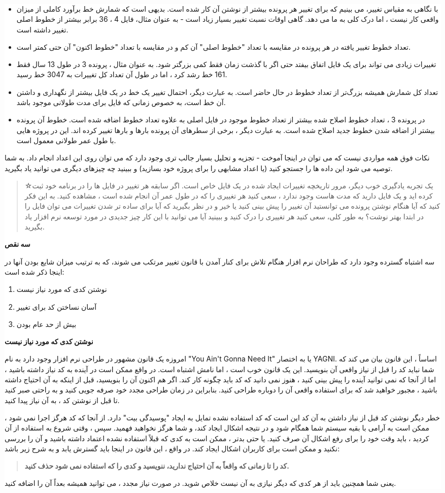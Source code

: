 - با نگاهی به مقیاس تغییر، می بینیم که برای تغییر هر پرونده بیشتر از نوشتن آن کار شده است. بدیهی است که شمارش خط برآورد کاملی از میزان واقعی کار نیست ، اما درک کلی به ما می دهد. گاهی اوقات نسبت تغییر بسیار زیاد است - به عنوان مثال، فایل 4 ، 36 برابر بیشتر از خطوط اصلی تغییر داشته است.

- تعداد خطوط تغییر یافته در هر پرونده در مقایسه با تعداد &quot;خطوط اصلی&quot; آن کم و در مقایسه با تعداد &quot;خطوط اکنون&quot; آن حتی کمتر است.

- تغییرات زیادی می تواند برای یک فایل اتفاق بیفتد حتی اگر با گذشت زمان فقط کمی بزرگتر شود. به عنوان مثال ، پرونده 3 در طول 13 سال فقط 161 خط رشد کرد ، اما در طول آن تعداد کل تغییرات به 3047 خط رسید.
- تعداد کل شمارش همیشه بزرگ‌تر از تعداد خطوط در حال حاضر است. به عبارت دیگر، احتمال تغییر یک خط در یک فایل بیشتر از نگهداری و داشتن آن خط است، به خصوص زمانی که فایل برای مدت طولانی موجود باشد.

- در پرونده 3 ، تعداد خطوط اصلاح شده بیشتر از تعداد خطوط موجود در فایل اصلی به علاوه تعداد خطوط اضافه شده است. خطوط آن پرونده بیشتر از اضافه شدن خطوط جدید اصلاح شده است. به عبارت دیگر ، برخی از سطرهای آن پرونده بارها و بارها تغییر کرده اند. این در پروژه هایی با طول عمر طولانی معمول است.

نکات فوق همه مواردی نیست که می توان در اینجا آموخت - تجزیه و تحلیل بسیار جالب تری وجود دارد که می توان روی این اعداد انجام داد. به شما توصیه می شود این داده ها را جستجو کنید (یا اعداد مشابهی را برای پروژه خود بسازید) و ببینید چه چیزهای دیگری می توانید یاد بگیرید.

> ☆یک تجربه یادگیری خوب دیگر، مرور تاریخچه تغییرات ایجاد شده در یک فایل خاص است. اگر سابقه هر تغییر در فایل ها را در برنامه خود ثبت کرده اید و یک فایل دارید که مدت هاست وجود ندارد ، سعی کنید هر تغییری را که در طول عمر آن انجام شده است ، مشاهده کنید. به این فکر کنید که آیا هنگام نوشتن پرونده می توانستید آن تغییر را پیش بینی کنید یا خیر و در نظر بگیرید که آیا برای ساده تر شدن تغییرات می توان فایل را در ابتدا بهتر نوشت؟ به طور کلی، سعی کنید هر تغییری را درک کنید و ببینید آیا می توانید با این کار چیز جدیدی در مورد توسعه نرم افزار یاد بگیرید.

**سه نقص**

سه اشتباه گسترده وجود دارد که طراحان نرم افزار هنگام تلاش برای کنار آمدن با قانون تغییر مرتکب می شوند، که به ترتیب میزان شایع بودن آنها در اینجا ذکر شده است:

1. نوشتن کدی که مورد نیاز نیست

2. آسان نساختن کد برای تغییر

3. بیش از حد عام بودن

**نوشتن کدی که مورد نیاز نیست**

امروزه یک قانون مشهور در طراحی نرم افزار وجود دارد به نام &quot;You Ain&#39;t Gonna Need It&quot; یا به اختصار YAGNI. اساساً ، این قانون بیان می کند که شما نباید کد را قبل از نیاز واقعی آن بنویسید. این یک قانون خوب است ، اما نامش اشتباه است. در واقع ممکن است در آینده به کد نیاز داشته باشید ، اما از آنجا که نمی توانید آینده را پیش بینی کنید ، هنوز نمی دانید که کد باید چگونه کار کند. اگر هم اکنون آن را بنویسید، قبل از اینکه به آن احتیاج داشته باشید ، مجبور خواهید شد که برای استفاده واقعی آن را دوباره طراحی کنید. بنابراین در زمان طراحی مجدد خود صرفه جویی کنید و به راحتی صبر کنید تا قبل از نوشتن کد ، به آن نیاز پیدا کنید.

خطر دیگر نوشتن کد قبل از نیاز داشتن به آن کد این است که کد استفاده نشده تمایل به ایجاد &quot;پوسیدگی بیت&quot; دارد. از آنجا که کد هرگز اجرا نمی شود ، ممکن است به آرامی با بقیه سیستم شما همگام شود و در نتیجه اشکال ایجاد کند، و شما هرگز نخواهید فهمید. سپس ، وقتی شروع به استفاده از آن کردید ، باید وقت خود را برای رفع اشکال آن صرف کنید. یا حتی بدتر ، ممکن است به کدی که قبلاً استفاده نشده اعتماد داشته باشید و آن را بررسی نکنید و ممکن است برای کاربران اشکال ایجاد کند. در واقع ، این قانون در اینجا باید گسترش یابد و به شرح زیر باشد:

> **کد را تا زمانی که واقعاً به آن احتیاج ندارید، ننویسید و کدی را که استفاده نمی شود حذف کنید.**

یعنی شما همچنین باید از هر کدی که دیگر نیازی به آن نیست خلاص شوید. در صورت نیاز مجدد ، می توانید همیشه بعداً آن را اضافه کنید.
